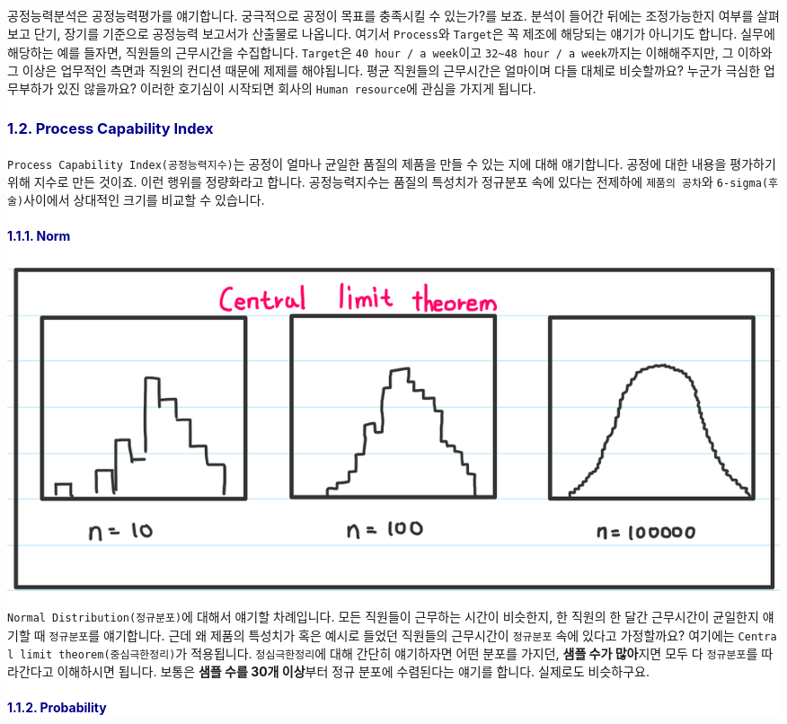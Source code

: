 공정능력분석은 공정능력평가를 얘기합니다. 궁극적으로 공정이 목표를 충족시킬 수 있는가?를 보죠. 분석이 들어간 뒤에는 조정가능한지 여부를 살펴보고 단기, 장기를 기준으로 공정능력 보고서가 산출물로 나옵니다. 여기서 `Process`와 `Target`은 꼭 제조에 해당되는 얘기가 아니기도 합니다. 실무에 해당하는 예를 들자면, 직원들의 근무시간을 수집합니다. `Target`은 `40 hour / a week`이고 `32~48 hour / a week`까지는 이해해주지만, 그 이하와 그 이상은 업무적인 측면과 직원의 컨디션 때문에 제제를 해야됩니다. 평균 직원들의 근무시간은 얼마이며 다들 대체로 비슷할까요? 누군가 극심한 업무부하가 있진 않을까요? 이러한 호기심이 시작되면 회사의  `Human resource`에 관심을 가지게 됩니다. 

### <span style="color:darkblue">1.2. Process Capability Index</span>

`Process Capability Index(공정능력지수)`는 공정이 얼마나 균일한 품질의 제품을 만들 수 있는 지에 대해 얘기합니다. 공정에 대한 내용을 평가하기 위해 지수로 만든 것이죠. 이런 행위를 정량화라고 합니다. 공정능력지수는 품질의 특성치가 정규분포 속에 있다는 전제하에 `제품의 공차`와 `6-sigma(후술)`사이에서 상대적인 크기를 비교할 수 있습니다.

#### <span style="color:darkblue">1.1.1. Norm</span>

![img](/assets/img/MATLAB_Quality/1_2.png)

`Normal Distribution(정규분포)`에 대해서 얘기할 차례입니다. 모든 직원들이 근무하는 시간이 비슷한지, 한 직원의 한 달간 근무시간이 균일한지 얘기할 때 `정규분포`를 얘기합니다. 근데 왜 제품의 특성치가 혹은 예시로 들었던 직원들의 근무시간이 `정규분포` 속에 있다고 가정할까요? 여기에는 `Central limit theorem(중심극한정리)`가 적용됩니다. `정심극한정리`에 대해 간단히 얘기하자면 어떤 분포를 가지던, **샘플 수가 많아**지면 모두 다 `정규분포`를 따라간다고 이해하시면 됩니다. 보통은 **샘플 수를 30개 이상**부터 정규 분포에 수렴된다는 얘기를 합니다. 실제로도 비슷하구요.

#### <span style="color:darkblue">1.1.2. Probability</span>

